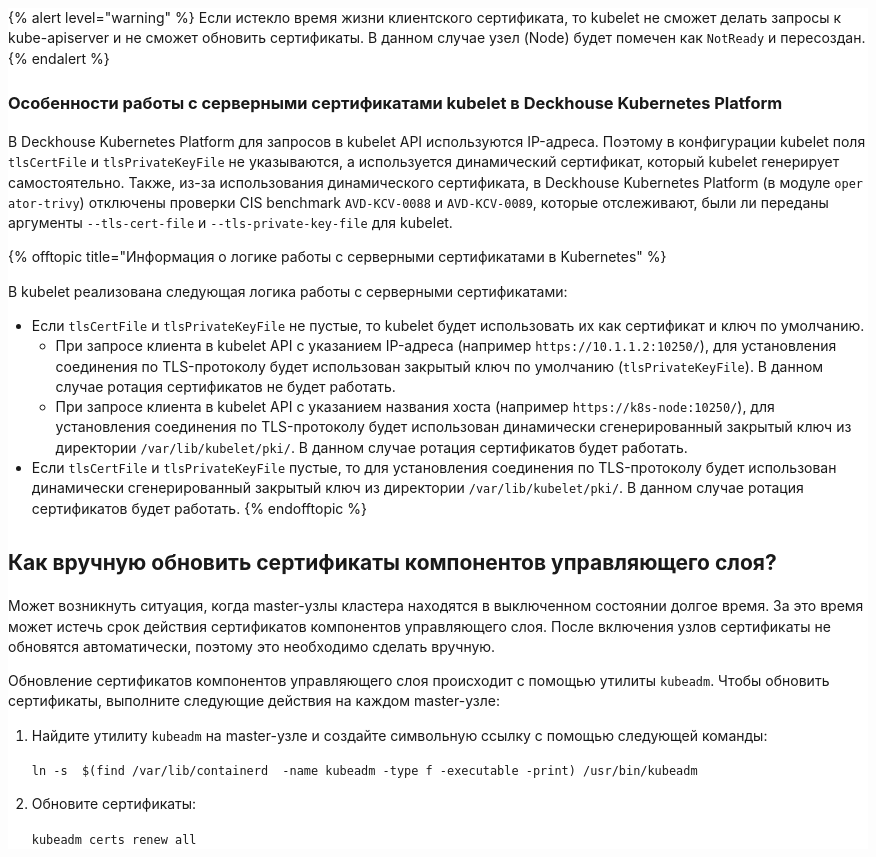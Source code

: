 {% alert level="warning" %}
Если истекло время жизни клиентского сертификата, то kubelet не сможет делать запросы к kube-apiserver и не сможет обновить сертификаты. В данном случае узел (Node) будет помечен как `NotReady` и пересоздан.
{% endalert %}

### Особенности работы с серверными сертификатами kubelet в Deckhouse Kubernetes Platform

В Deckhouse Kubernetes Platform для запросов в kubelet API используются IP-адреса. Поэтому в конфигурации kubelet поля `tlsCertFile` и `tlsPrivateKeyFile` не указываются, а используется динамический сертификат, который kubelet генерирует самостоятельно. Также, из-за использования динамического сертификата, в Deckhouse Kubernetes Platform (в модуле `operator-trivy`) отключены проверки CIS benchmark `AVD-KCV-0088` и `AVD-KCV-0089`, которые отслеживают, были ли переданы аргументы `--tls-cert-file` и `--tls-private-key-file` для kubelet.

{% offtopic title="Информация о логике работы с серверными сертификатами в Kubernetes" %}

В kubelet реализована следующая логика работы с серверными сертификатами:

* Если `tlsCertFile` и `tlsPrivateKeyFile` не пустые, то kubelet будет использовать их как сертификат и ключ по умолчанию.
  * При запросе клиента в kubelet API с указанием IP-адреса (например `https://10.1.1.2:10250/`), для установления соединения по TLS-протоколу будет использован закрытый ключ по умолчанию (`tlsPrivateKeyFile`). В данном случае ротация сертификатов не будет работать.
  * При запросе клиента в kubelet API с указанием названия хоста (например `https://k8s-node:10250/`), для установления соединения по TLS-протоколу будет использован динамически сгенерированный закрытый ключ из директории `/var/lib/kubelet/pki/`. В данном случае ротация сертификатов будет работать.
* Если `tlsCertFile` и `tlsPrivateKeyFile` пустые, то для установления соединения по TLS-протоколу будет использован динамически сгенерированный закрытый ключ из директории `/var/lib/kubelet/pki/`. В данном случае ротация сертификатов будет работать.
{% endofftopic %}

## Как вручную обновить сертификаты компонентов управляющего слоя?

Может возникнуть ситуация, когда master-узлы кластера находятся в выключенном состоянии долгое время. За это время может истечь срок действия сертификатов компонентов управляющего слоя. После включения узлов сертификаты не обновятся автоматически, поэтому это необходимо сделать вручную.

Обновление сертификатов компонентов управляющего слоя происходит с помощью утилиты `kubeadm`.
Чтобы обновить сертификаты, выполните следующие действия на каждом master-узле:

1. Найдите утилиту `kubeadm` на master-узле и создайте символьную ссылку c помощью следующей команды:

   ```shell
   ln -s  $(find /var/lib/containerd  -name kubeadm -type f -executable -print) /usr/bin/kubeadm
   ```

2. Обновите сертификаты:

   ```shell
   kubeadm certs renew all
   ```
